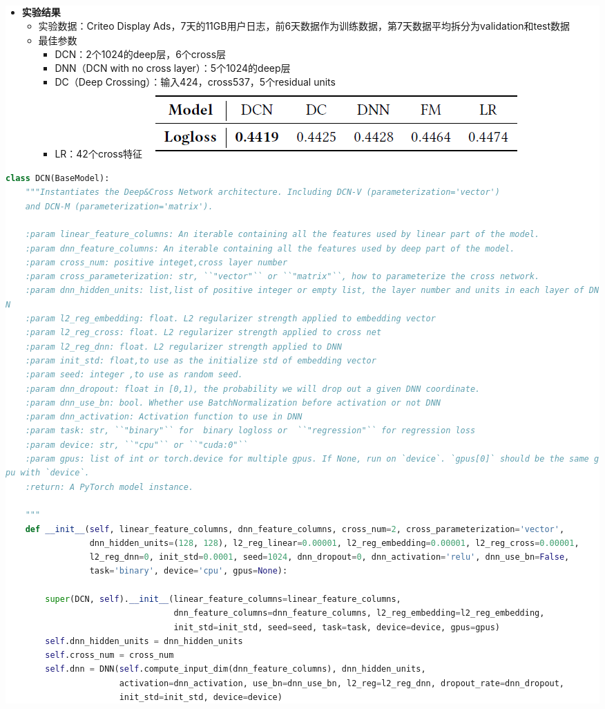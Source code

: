 - **实验结果**
  - 实验数据：Criteo Display Ads，7天的11GB用户日志，前6天数据作为训练数据，第7天数据平均拆分为validation和test数据
  - 最佳参数
    - DCN：2个1024的deep层，6个cross层
    - DNN（DCN with no cross layer）：5个1024的deep层
    - DC（Deep Crossing）：输入424，cross537，5个residual units
    - LR：42个cross特征
![dcn logloss comparison](../image/dcn_logloss_comparison.png)

```python
class DCN(BaseModel):
    """Instantiates the Deep&Cross Network architecture. Including DCN-V (parameterization='vector')
    and DCN-M (parameterization='matrix').

    :param linear_feature_columns: An iterable containing all the features used by linear part of the model.
    :param dnn_feature_columns: An iterable containing all the features used by deep part of the model.
    :param cross_num: positive integet,cross layer number
    :param cross_parameterization: str, ``"vector"`` or ``"matrix"``, how to parameterize the cross network.
    :param dnn_hidden_units: list,list of positive integer or empty list, the layer number and units in each layer of DNN
    :param l2_reg_embedding: float. L2 regularizer strength applied to embedding vector
    :param l2_reg_cross: float. L2 regularizer strength applied to cross net
    :param l2_reg_dnn: float. L2 regularizer strength applied to DNN
    :param init_std: float,to use as the initialize std of embedding vector
    :param seed: integer ,to use as random seed.
    :param dnn_dropout: float in [0,1), the probability we will drop out a given DNN coordinate.
    :param dnn_use_bn: bool. Whether use BatchNormalization before activation or not DNN
    :param dnn_activation: Activation function to use in DNN
    :param task: str, ``"binary"`` for  binary logloss or  ``"regression"`` for regression loss
    :param device: str, ``"cpu"`` or ``"cuda:0"``
    :param gpus: list of int or torch.device for multiple gpus. If None, run on `device`. `gpus[0]` should be the same gpu with `device`.
    :return: A PyTorch model instance.

    """
    def __init__(self, linear_feature_columns, dnn_feature_columns, cross_num=2, cross_parameterization='vector',
                 dnn_hidden_units=(128, 128), l2_reg_linear=0.00001, l2_reg_embedding=0.00001, l2_reg_cross=0.00001,
                 l2_reg_dnn=0, init_std=0.0001, seed=1024, dnn_dropout=0, dnn_activation='relu', dnn_use_bn=False,
                 task='binary', device='cpu', gpus=None):

        super(DCN, self).__init__(linear_feature_columns=linear_feature_columns,
                                  dnn_feature_columns=dnn_feature_columns, l2_reg_embedding=l2_reg_embedding,
                                  init_std=init_std, seed=seed, task=task, device=device, gpus=gpus)
        self.dnn_hidden_units = dnn_hidden_units
        self.cross_num = cross_num
        self.dnn = DNN(self.compute_input_dim(dnn_feature_columns), dnn_hidden_units,
                       activation=dnn_activation, use_bn=dnn_use_bn, l2_reg=l2_reg_dnn, dropout_rate=dnn_dropout,
                       init_std=init_std, device=device)
```
